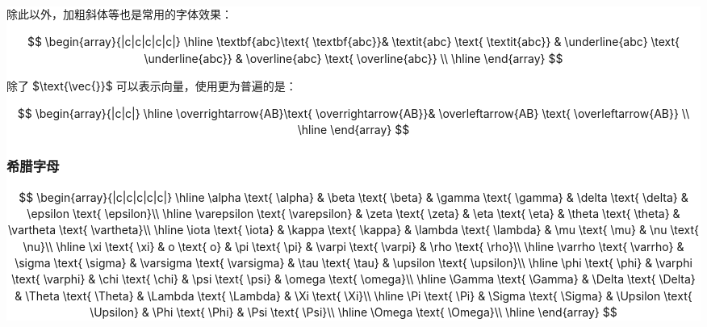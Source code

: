 除此以外，加粗斜体等也是常用的字体效果：

$$
\begin{array}{|c|c|c|c|c|} 
\hline 
\textbf{abc}\text{ \textbf{abc}}& \textit{abc} \text{ \textit{abc}} & \underline{abc} \text{ \underline{abc}} & \overline{abc} \text{ \overline{abc}} \\
\hline
\end{array}
$$

除了 $\text{\vec{}}$ 可以表示向量，使用更为普遍的是：

$$
\begin{array}{|c|c|} 
\hline 
\overrightarrow{AB}\text{ \overrightarrow{AB}}& \overleftarrow{AB} \text{ \overleftarrow{AB}} \\
\hline
\end{array}
$$

### 希腊字母

$$
\begin{array}{|c|c|c|c|c|} 
\hline 
\alpha \text{ \alpha} & \beta \text{ \beta} & \gamma \text{ \gamma} & \delta \text{ \delta} & \epsilon \text{ \epsilon}\\
\hline 
\varepsilon \text{ \varepsilon} & \zeta \text{ \zeta} & \eta \text{ \eta} & \theta \text{ \theta} & \vartheta \text{ \vartheta}\\ 
\hline
\iota \text{ \iota} & \kappa \text{ \kappa} & \lambda \text{ \lambda} & \mu \text{ \mu} & \nu \text{ \nu}\\
\hline
\xi \text{ \xi} & o \text{ o} & \pi \text{ \pi} & \varpi \text{ \varpi} & \rho \text{ \rho}\\
\hline
\varrho \text{ \varrho} & \sigma \text{ \sigma} & \varsigma \text{ \varsigma} & \tau \text{ \tau} & \upsilon \text{ \upsilon}\\
\hline
\phi \text{ \phi} & \varphi \text{ \varphi} & \chi \text{ \chi} & \psi \text{ \psi} & \omega \text{ \omega}\\
\hline
\Gamma \text{ \Gamma} & \Delta \text{ \Delta} & \Theta \text{ \Theta} & \Lambda \text{ \Lambda} & \Xi \text{ \Xi}\\
\hline
\Pi \text{ \Pi} & \Sigma \text{ \Sigma} & \Upsilon \text{ \Upsilon} & \Phi \text{ \Phi} & \Psi \text{ \Psi}\\
\hline
\Omega \text{ \Omega}\\
\hline
\end{array}
$$
